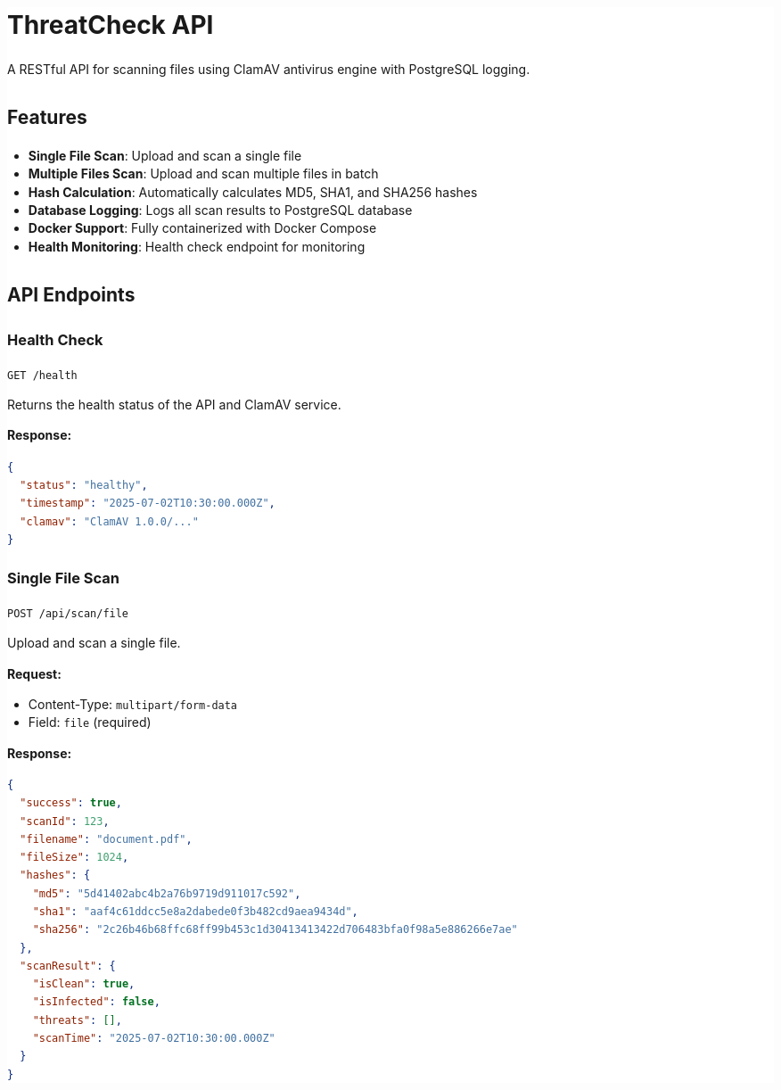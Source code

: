 # ThreatCheck API

A RESTful API for scanning files using ClamAV antivirus engine with PostgreSQL logging.

## Features

- **Single File Scan**: Upload and scan a single file
- **Multiple Files Scan**: Upload and scan multiple files in batch
- **Hash Calculation**: Automatically calculates MD5, SHA1, and SHA256 hashes
- **Database Logging**: Logs all scan results to PostgreSQL database
- **Docker Support**: Fully containerized with Docker Compose
- **Health Monitoring**: Health check endpoint for monitoring

## API Endpoints

### Health Check
```
GET /health
```
Returns the health status of the API and ClamAV service.

**Response:**
```json
{
  "status": "healthy",
  "timestamp": "2025-07-02T10:30:00.000Z",
  "clamav": "ClamAV 1.0.0/..."
}
```

### Single File Scan
```
POST /api/scan/file
```
Upload and scan a single file.

**Request:**
- Content-Type: `multipart/form-data`
- Field: `file` (required)

**Response:**
```json
{
  "success": true,
  "scanId": 123,
  "filename": "document.pdf",
  "fileSize": 1024,
  "hashes": {
    "md5": "5d41402abc4b2a76b9719d911017c592",
    "sha1": "aaf4c61ddcc5e8a2dabede0f3b482cd9aea9434d",
    "sha256": "2c26b46b68ffc68ff99b453c1d30413413422d706483bfa0f98a5e886266e7ae"
  },
  "scanResult": {
    "isClean": true,
    "isInfected": false,
    "threats": [],
    "scanTime": "2025-07-02T10:30:00.000Z"
  }
}
```
